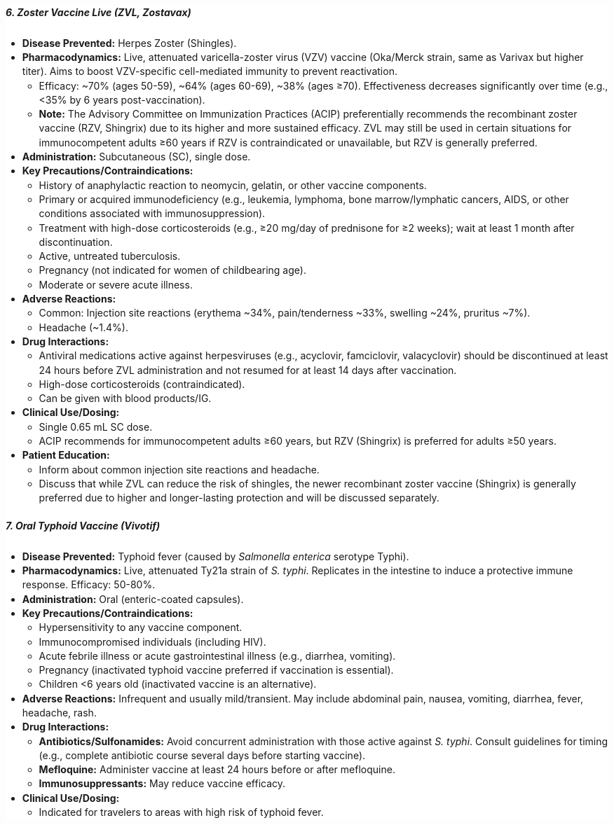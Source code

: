 ##### 6. Zoster Vaccine Live (ZVL, Zostavax)

*   **Disease Prevented:** Herpes Zoster (Shingles).
*   **Pharmacodynamics:** Live, attenuated varicella-zoster virus (VZV) vaccine (Oka/Merck strain, same as Varivax but higher titer). Aims to boost VZV-specific cell-mediated immunity to prevent reactivation.
    *   Efficacy: ~70% (ages 50-59), ~64% (ages 60-69), ~38% (ages ≥70). Effectiveness decreases significantly over time (e.g., <35% by 6 years post-vaccination).
    *   **Note:** The Advisory Committee on Immunization Practices (ACIP) preferentially recommends the recombinant zoster vaccine (RZV, Shingrix) due to its higher and more sustained efficacy. ZVL may still be used in certain situations for immunocompetent adults ≥60 years if RZV is contraindicated or unavailable, but RZV is generally preferred.
*   **Administration:** Subcutaneous (SC), single dose.
*   **Key Precautions/Contraindications:**
    *   History of anaphylactic reaction to neomycin, gelatin, or other vaccine components.
    *   Primary or acquired immunodeficiency (e.g., leukemia, lymphoma, bone marrow/lymphatic cancers, AIDS, or other conditions associated with immunosuppression).
    *   Treatment with high-dose corticosteroids (e.g., ≥20 mg/day of prednisone for ≥2 weeks); wait at least 1 month after discontinuation.
    *   Active, untreated tuberculosis.
    *   Pregnancy (not indicated for women of childbearing age).
    *   Moderate or severe acute illness.
*   **Adverse Reactions:**
    *   Common: Injection site reactions (erythema ~34%, pain/tenderness ~33%, swelling ~24%, pruritus ~7%).
    *   Headache (~1.4%).
*   **Drug Interactions:**
    *   Antiviral medications active against herpesviruses (e.g., acyclovir, famciclovir, valacyclovir) should be discontinued at least 24 hours before ZVL administration and not resumed for at least 14 days after vaccination.
    *   High-dose corticosteroids (contraindicated).
    *   Can be given with blood products/IG.
*   **Clinical Use/Dosing:**
    *   Single 0.65 mL SC dose.
    *   ACIP recommends for immunocompetent adults ≥60 years, but RZV (Shingrix) is preferred for adults ≥50 years.
*   **Patient Education:**
    *   Inform about common injection site reactions and headache.
    *   Discuss that while ZVL can reduce the risk of shingles, the newer recombinant zoster vaccine (Shingrix) is generally preferred due to higher and longer-lasting protection and will be discussed separately.

##### 7. Oral Typhoid Vaccine (Vivotif)

*   **Disease Prevented:** Typhoid fever (caused by *Salmonella enterica* serotype Typhi).
*   **Pharmacodynamics:** Live, attenuated Ty21a strain of *S. typhi*. Replicates in the intestine to induce a protective immune response. Efficacy: 50-80%.
*   **Administration:** Oral (enteric-coated capsules).
*   **Key Precautions/Contraindications:**
    *   Hypersensitivity to any vaccine component.
    *   Immunocompromised individuals (including HIV).
    *   Acute febrile illness or acute gastrointestinal illness (e.g., diarrhea, vomiting).
    *   Pregnancy (inactivated typhoid vaccine preferred if vaccination is essential).
    *   Children <6 years old (inactivated vaccine is an alternative).
*   **Adverse Reactions:** Infrequent and usually mild/transient. May include abdominal pain, nausea, vomiting, diarrhea, fever, headache, rash.
*   **Drug Interactions:**
    *   **Antibiotics/Sulfonamides:** Avoid concurrent administration with those active against *S. typhi*. Consult guidelines for timing (e.g., complete antibiotic course several days before starting vaccine).
    *   **Mefloquine:** Administer vaccine at least 24 hours before or after mefloquine.
    *   **Immunosuppressants:** May reduce vaccine efficacy.
*   **Clinical Use/Dosing:**
    *   Indicated for travelers to areas with high risk of typhoid fever.